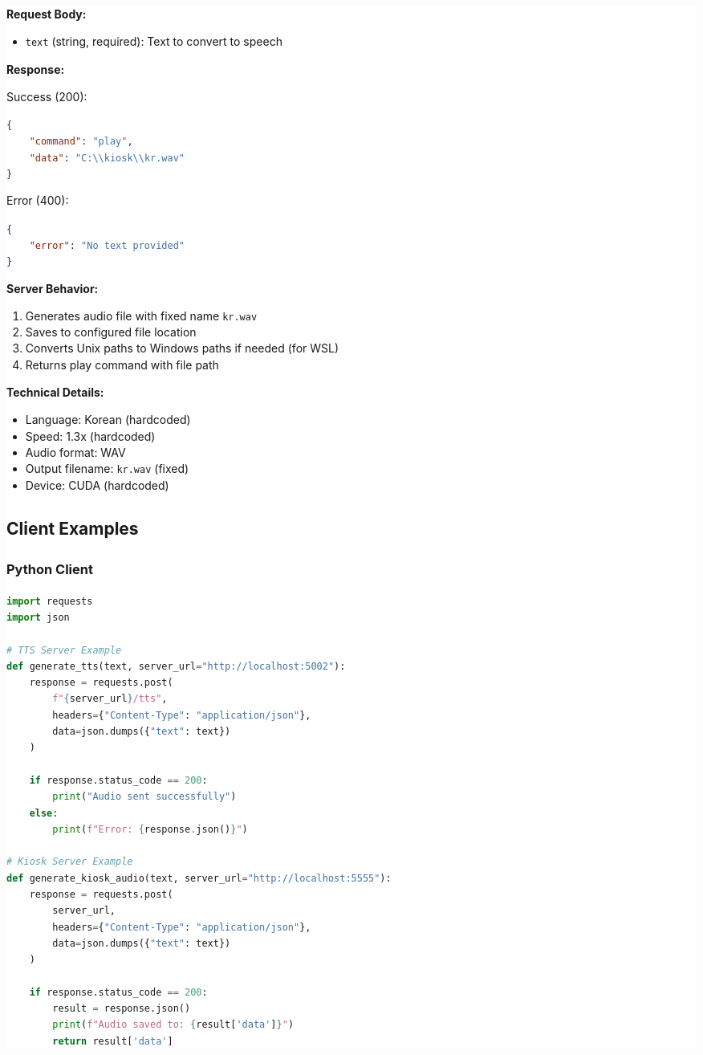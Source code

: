 **Request Body:**
- `text` (string, required): Text to convert to speech

**Response:**

Success (200):
```json
{
    "command": "play",
    "data": "C:\\kiosk\\kr.wav"
}
```

Error (400):
```json
{
    "error": "No text provided"
}
```

**Server Behavior:**
1. Generates audio file with fixed name `kr.wav`
2. Saves to configured file location
3. Converts Unix paths to Windows paths if needed (for WSL)
4. Returns play command with file path

**Technical Details:**
- Language: Korean (hardcoded)
- Speed: 1.3x (hardcoded)
- Audio format: WAV
- Output filename: `kr.wav` (fixed)
- Device: CUDA (hardcoded)

## Client Examples

### Python Client

```python
import requests
import json

# TTS Server Example
def generate_tts(text, server_url="http://localhost:5002"):
    response = requests.post(
        f"{server_url}/tts",
        headers={"Content-Type": "application/json"},
        data=json.dumps({"text": text})
    )
    
    if response.status_code == 200:
        print("Audio sent successfully")
    else:
        print(f"Error: {response.json()}")

# Kiosk Server Example
def generate_kiosk_audio(text, server_url="http://localhost:5555"):
    response = requests.post(
        server_url,
        headers={"Content-Type": "application/json"},
        data=json.dumps({"text": text})
    )
    
    if response.status_code == 200:
        result = response.json()
        print(f"Audio saved to: {result['data']}")
        return result['data']
```